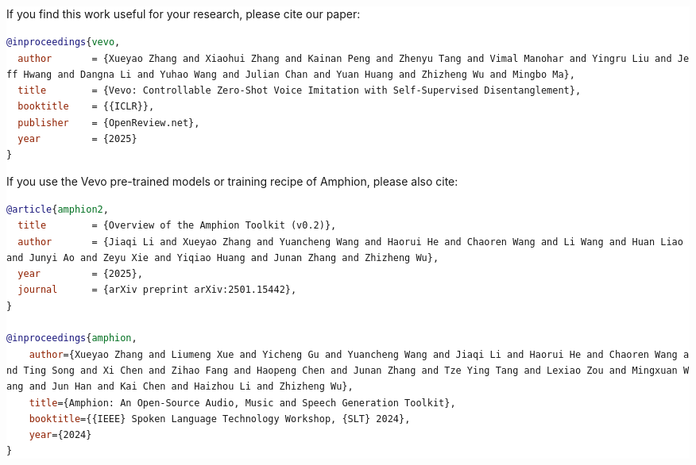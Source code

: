 If you find this work useful for your research, please cite our paper:

```bibtex
@inproceedings{vevo,
  author       = {Xueyao Zhang and Xiaohui Zhang and Kainan Peng and Zhenyu Tang and Vimal Manohar and Yingru Liu and Jeff Hwang and Dangna Li and Yuhao Wang and Julian Chan and Yuan Huang and Zhizheng Wu and Mingbo Ma},
  title        = {Vevo: Controllable Zero-Shot Voice Imitation with Self-Supervised Disentanglement},
  booktitle    = {{ICLR}},
  publisher    = {OpenReview.net},
  year         = {2025}
}
```

If you use the Vevo pre-trained models or training recipe of Amphion, please also cite:

```bibtex
@article{amphion2,
  title        = {Overview of the Amphion Toolkit (v0.2)},
  author       = {Jiaqi Li and Xueyao Zhang and Yuancheng Wang and Haorui He and Chaoren Wang and Li Wang and Huan Liao and Junyi Ao and Zeyu Xie and Yiqiao Huang and Junan Zhang and Zhizheng Wu},
  year         = {2025},
  journal      = {arXiv preprint arXiv:2501.15442},
}

@inproceedings{amphion,
    author={Xueyao Zhang and Liumeng Xue and Yicheng Gu and Yuancheng Wang and Jiaqi Li and Haorui He and Chaoren Wang and Ting Song and Xi Chen and Zihao Fang and Haopeng Chen and Junan Zhang and Tze Ying Tang and Lexiao Zou and Mingxuan Wang and Jun Han and Kai Chen and Haizhou Li and Zhizheng Wu},
    title={Amphion: An Open-Source Audio, Music and Speech Generation Toolkit},
    booktitle={{IEEE} Spoken Language Technology Workshop, {SLT} 2024},
    year={2024}
}
```
